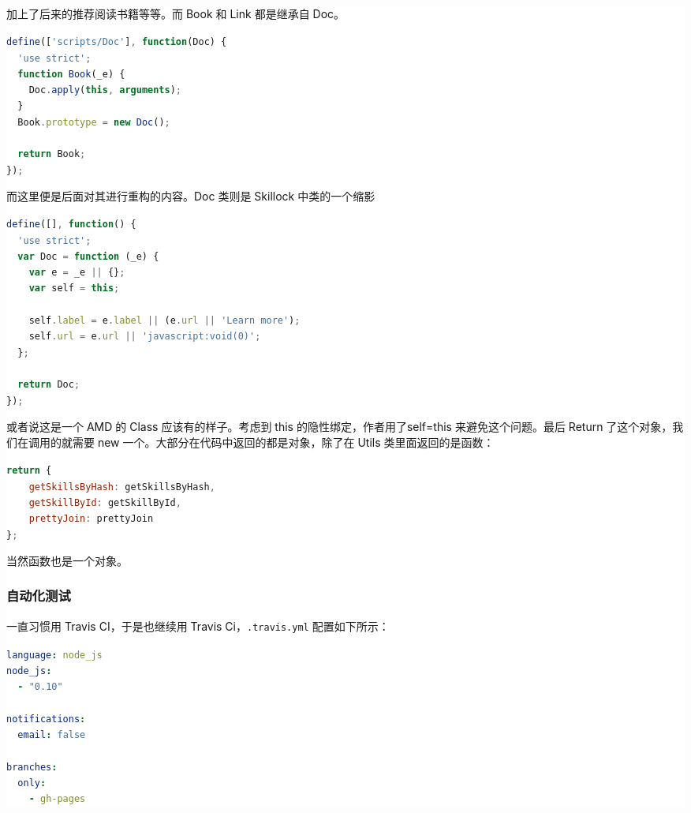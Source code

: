 加上了后来的推荐阅读书籍等等。而 Book 和 Link 都是继承自 Doc。

```javascript
define(['scripts/Doc'], function(Doc) {
  'use strict';
  function Book(_e) {
    Doc.apply(this, arguments);
  }
  Book.prototype = new Doc();

  return Book;
});	
```

而这里便是后面对其进行重构的内容。Doc 类则是 Skillock 中类的一个缩影

```javascript
define([], function() {
  'use strict';
  var Doc = function (_e) {
    var e = _e || {};
    var self = this;

    self.label = e.label || (e.url || 'Learn more');
    self.url = e.url || 'javascript:void(0)';
  };

  return Doc;
});
```

或者说这是一个 AMD 的 Class 应该有的样子。考虑到 this 的隐性绑定，作者用了self=this 来避免这个问题。最后 Return 了这个对象，我们在调用的就需要 new 一个。大部分在代码中返回的都是对象，除了在 Utils 类里面返回的是函数：

```javascript
return {
    getSkillsByHash: getSkillsByHash,
    getSkillById: getSkillById,				
    prettyJoin: prettyJoin
};
```
	
当然函数也是一个对象。	

### 自动化测试

一直习惯用 Travis CI，于是也继续用 Travis Ci，``.travis.yml`` 配置如下所示：

```yml
language: node_js
node_js:
  - "0.10"

notifications:
  email: false

branches:
  only:
    - gh-pages
```
